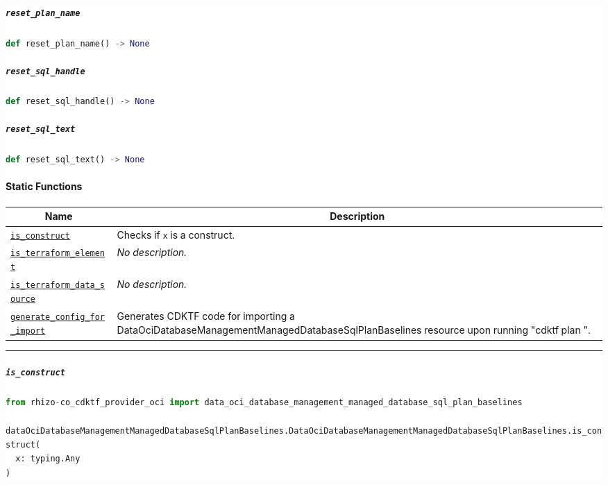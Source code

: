 ##### `reset_plan_name` <a name="reset_plan_name" id="rhizo-co-terraform-provider-oci.dataOciDatabaseManagementManagedDatabaseSqlPlanBaselines.DataOciDatabaseManagementManagedDatabaseSqlPlanBaselines.resetPlanName"></a>

```python
def reset_plan_name() -> None
```

##### `reset_sql_handle` <a name="reset_sql_handle" id="rhizo-co-terraform-provider-oci.dataOciDatabaseManagementManagedDatabaseSqlPlanBaselines.DataOciDatabaseManagementManagedDatabaseSqlPlanBaselines.resetSqlHandle"></a>

```python
def reset_sql_handle() -> None
```

##### `reset_sql_text` <a name="reset_sql_text" id="rhizo-co-terraform-provider-oci.dataOciDatabaseManagementManagedDatabaseSqlPlanBaselines.DataOciDatabaseManagementManagedDatabaseSqlPlanBaselines.resetSqlText"></a>

```python
def reset_sql_text() -> None
```

#### Static Functions <a name="Static Functions" id="Static Functions"></a>

| **Name** | **Description** |
| --- | --- |
| <code><a href="#rhizo-co-terraform-provider-oci.dataOciDatabaseManagementManagedDatabaseSqlPlanBaselines.DataOciDatabaseManagementManagedDatabaseSqlPlanBaselines.isConstruct">is_construct</a></code> | Checks if `x` is a construct. |
| <code><a href="#rhizo-co-terraform-provider-oci.dataOciDatabaseManagementManagedDatabaseSqlPlanBaselines.DataOciDatabaseManagementManagedDatabaseSqlPlanBaselines.isTerraformElement">is_terraform_element</a></code> | *No description.* |
| <code><a href="#rhizo-co-terraform-provider-oci.dataOciDatabaseManagementManagedDatabaseSqlPlanBaselines.DataOciDatabaseManagementManagedDatabaseSqlPlanBaselines.isTerraformDataSource">is_terraform_data_source</a></code> | *No description.* |
| <code><a href="#rhizo-co-terraform-provider-oci.dataOciDatabaseManagementManagedDatabaseSqlPlanBaselines.DataOciDatabaseManagementManagedDatabaseSqlPlanBaselines.generateConfigForImport">generate_config_for_import</a></code> | Generates CDKTF code for importing a DataOciDatabaseManagementManagedDatabaseSqlPlanBaselines resource upon running "cdktf plan <stack-name>". |

---

##### `is_construct` <a name="is_construct" id="rhizo-co-terraform-provider-oci.dataOciDatabaseManagementManagedDatabaseSqlPlanBaselines.DataOciDatabaseManagementManagedDatabaseSqlPlanBaselines.isConstruct"></a>

```python
from rhizo-co_cdktf_provider_oci import data_oci_database_management_managed_database_sql_plan_baselines

dataOciDatabaseManagementManagedDatabaseSqlPlanBaselines.DataOciDatabaseManagementManagedDatabaseSqlPlanBaselines.is_construct(
  x: typing.Any
)
```
